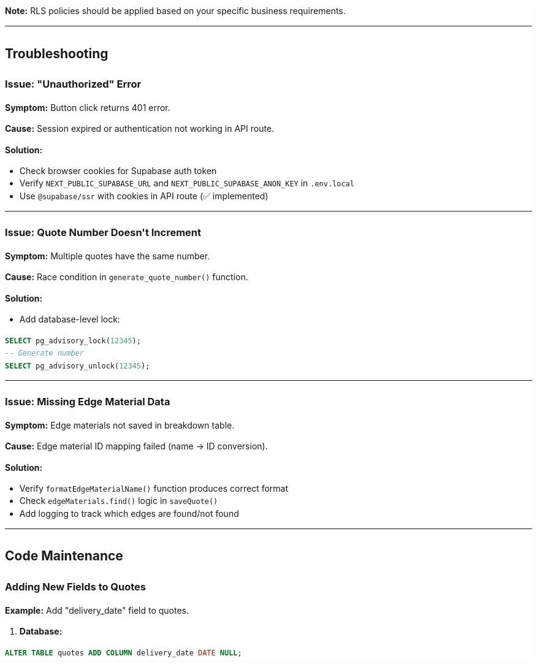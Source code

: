 **Note:** RLS policies should be applied based on your specific business requirements.

---

## Troubleshooting

### Issue: "Unauthorized" Error

**Symptom:** Button click returns 401 error.

**Cause:** Session expired or authentication not working in API route.

**Solution:**
- Check browser cookies for Supabase auth token
- Verify `NEXT_PUBLIC_SUPABASE_URL` and `NEXT_PUBLIC_SUPABASE_ANON_KEY` in `.env.local`
- Use `@supabase/ssr` with cookies in API route (✅ implemented)

---

### Issue: Quote Number Doesn't Increment

**Symptom:** Multiple quotes have the same number.

**Cause:** Race condition in `generate_quote_number()` function.

**Solution:**
- Add database-level lock:
```sql
SELECT pg_advisory_lock(12345);
-- Generate number
SELECT pg_advisory_unlock(12345);
```

---

### Issue: Missing Edge Material Data

**Symptom:** Edge materials not saved in breakdown table.

**Cause:** Edge material ID mapping failed (name → ID conversion).

**Solution:**
- Verify `formatEdgeMaterialName()` function produces correct format
- Check `edgeMaterials.find()` logic in `saveQuote()`
- Add logging to track which edges are found/not found

---

## Code Maintenance

### Adding New Fields to Quotes

**Example:** Add "delivery_date" field to quotes.

1. **Database:**
```sql
ALTER TABLE quotes ADD COLUMN delivery_date DATE NULL;
```

